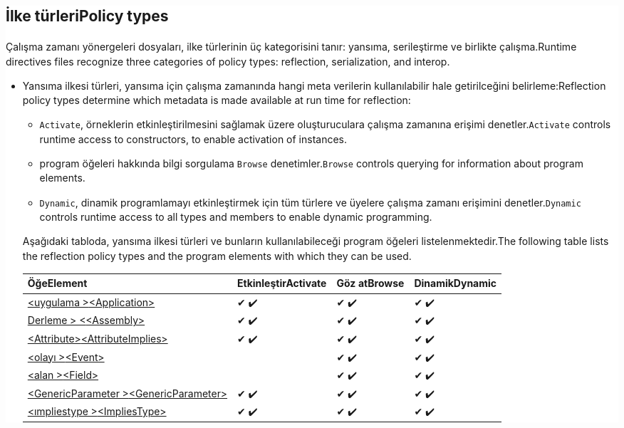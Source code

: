 ## <a name="policy-types"></a><span data-ttu-id="c7c3e-112">İlke türleri</span><span class="sxs-lookup"><span data-stu-id="c7c3e-112">Policy types</span></span>

<span data-ttu-id="c7c3e-113">Çalışma zamanı yönergeleri dosyaları, ilke türlerinin üç kategorisini tanır: yansıma, serileştirme ve birlikte çalışma.</span><span class="sxs-lookup"><span data-stu-id="c7c3e-113">Runtime directives files recognize three categories of policy types: reflection, serialization, and interop.</span></span>

- <span data-ttu-id="c7c3e-114">Yansıma ilkesi türleri, yansıma için çalışma zamanında hangi meta verilerin kullanılabilir hale getirilceğini belirleme:</span><span class="sxs-lookup"><span data-stu-id="c7c3e-114">Reflection policy types determine which metadata is made available at run time for reflection:</span></span>

  - <span data-ttu-id="c7c3e-115">`Activate`, örneklerin etkinleştirilmesini sağlamak üzere oluşturuculara çalışma zamanına erişimi denetler.</span><span class="sxs-lookup"><span data-stu-id="c7c3e-115">`Activate` controls runtime access to constructors, to enable activation of instances.</span></span>

  - <span data-ttu-id="c7c3e-116">program öğeleri hakkında bilgi sorgulama `Browse` denetimler.</span><span class="sxs-lookup"><span data-stu-id="c7c3e-116">`Browse` controls querying for information about program elements.</span></span>

  - <span data-ttu-id="c7c3e-117">`Dynamic`, dinamik programlamayı etkinleştirmek için tüm türlere ve üyelere çalışma zamanı erişimini denetler.</span><span class="sxs-lookup"><span data-stu-id="c7c3e-117">`Dynamic` controls runtime access to all types and members to enable dynamic programming.</span></span>

  <span data-ttu-id="c7c3e-118">Aşağıdaki tabloda, yansıma ilkesi türleri ve bunların kullanılabileceği program öğeleri listelenmektedir.</span><span class="sxs-lookup"><span data-stu-id="c7c3e-118">The following table lists the reflection policy types and the program elements with which they can be used.</span></span>

  |<span data-ttu-id="c7c3e-119">Öğe</span><span class="sxs-lookup"><span data-stu-id="c7c3e-119">Element</span></span>|<span data-ttu-id="c7c3e-120">Etkinleştir</span><span class="sxs-lookup"><span data-stu-id="c7c3e-120">Activate</span></span>|<span data-ttu-id="c7c3e-121">Göz at</span><span class="sxs-lookup"><span data-stu-id="c7c3e-121">Browse</span></span>|<span data-ttu-id="c7c3e-122">Dinamik</span><span class="sxs-lookup"><span data-stu-id="c7c3e-122">Dynamic</span></span>|
  |-------------|--------------|------------|-------------|
  |[<span data-ttu-id="c7c3e-123">\<uygulama ></span><span class="sxs-lookup"><span data-stu-id="c7c3e-123">\<Application></span></span>](application-element-net-native.md)|<span data-ttu-id="c7c3e-124">✔ ︎</span><span class="sxs-lookup"><span data-stu-id="c7c3e-124">✔️</span></span>|<span data-ttu-id="c7c3e-125">✔ ︎</span><span class="sxs-lookup"><span data-stu-id="c7c3e-125">✔️</span></span>|<span data-ttu-id="c7c3e-126">✔ ︎</span><span class="sxs-lookup"><span data-stu-id="c7c3e-126">✔️</span></span>|
  |[<span data-ttu-id="c7c3e-127">Derleme > \<</span><span class="sxs-lookup"><span data-stu-id="c7c3e-127">\<Assembly></span></span>](assembly-element-net-native.md)|<span data-ttu-id="c7c3e-128">✔ ︎</span><span class="sxs-lookup"><span data-stu-id="c7c3e-128">✔️</span></span>|<span data-ttu-id="c7c3e-129">✔ ︎</span><span class="sxs-lookup"><span data-stu-id="c7c3e-129">✔️</span></span>|<span data-ttu-id="c7c3e-130">✔ ︎</span><span class="sxs-lookup"><span data-stu-id="c7c3e-130">✔️</span></span>|
  |[<span data-ttu-id="c7c3e-131">\<Attribute></span><span class="sxs-lookup"><span data-stu-id="c7c3e-131">\<AttributeImplies></span></span>](attributeimplies-element-net-native.md)|<span data-ttu-id="c7c3e-132">✔ ︎</span><span class="sxs-lookup"><span data-stu-id="c7c3e-132">✔️</span></span>|<span data-ttu-id="c7c3e-133">✔ ︎</span><span class="sxs-lookup"><span data-stu-id="c7c3e-133">✔️</span></span>|<span data-ttu-id="c7c3e-134">✔ ︎</span><span class="sxs-lookup"><span data-stu-id="c7c3e-134">✔️</span></span>|
  |[<span data-ttu-id="c7c3e-135">\<olayı ></span><span class="sxs-lookup"><span data-stu-id="c7c3e-135">\<Event></span></span>](event-element-net-native.md)||<span data-ttu-id="c7c3e-136">✔ ︎</span><span class="sxs-lookup"><span data-stu-id="c7c3e-136">✔️</span></span>|<span data-ttu-id="c7c3e-137">✔ ︎</span><span class="sxs-lookup"><span data-stu-id="c7c3e-137">✔️</span></span>|
  |[<span data-ttu-id="c7c3e-138">\<alan ></span><span class="sxs-lookup"><span data-stu-id="c7c3e-138">\<Field></span></span>](field-element-net-native.md)||<span data-ttu-id="c7c3e-139">✔ ︎</span><span class="sxs-lookup"><span data-stu-id="c7c3e-139">✔️</span></span>|<span data-ttu-id="c7c3e-140">✔ ︎</span><span class="sxs-lookup"><span data-stu-id="c7c3e-140">✔️</span></span>|
  |[<span data-ttu-id="c7c3e-141">\<GenericParameter ></span><span class="sxs-lookup"><span data-stu-id="c7c3e-141">\<GenericParameter></span></span>](genericparameter-element-net-native.md)|<span data-ttu-id="c7c3e-142">✔ ︎</span><span class="sxs-lookup"><span data-stu-id="c7c3e-142">✔️</span></span>|<span data-ttu-id="c7c3e-143">✔ ︎</span><span class="sxs-lookup"><span data-stu-id="c7c3e-143">✔️</span></span>|<span data-ttu-id="c7c3e-144">✔ ︎</span><span class="sxs-lookup"><span data-stu-id="c7c3e-144">✔️</span></span>|
  |[<span data-ttu-id="c7c3e-145">\<ımpliestype ></span><span class="sxs-lookup"><span data-stu-id="c7c3e-145">\<ImpliesType></span></span>](impliestype-element-net-native.md)|<span data-ttu-id="c7c3e-146">✔ ︎</span><span class="sxs-lookup"><span data-stu-id="c7c3e-146">✔️</span></span>|<span data-ttu-id="c7c3e-147">✔ ︎</span><span class="sxs-lookup"><span data-stu-id="c7c3e-147">✔️</span></span>|<span data-ttu-id="c7c3e-148">✔ ︎</span><span class="sxs-lookup"><span data-stu-id="c7c3e-148">✔️</span></span>|
